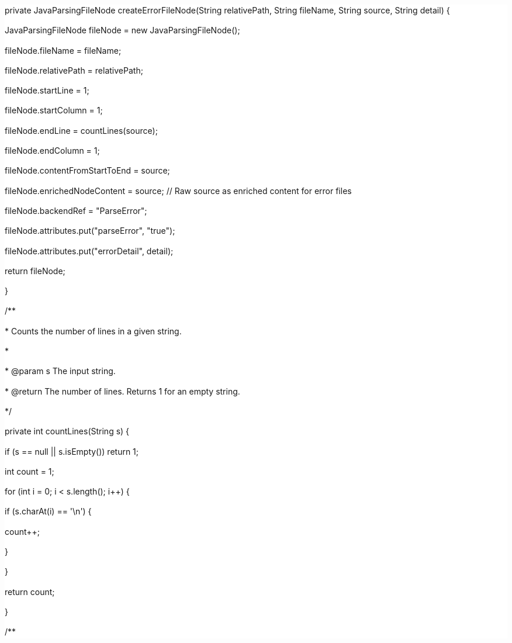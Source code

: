 private JavaParsingFileNode createErrorFileNode(String relativePath,
String fileName, String source, String detail) {

JavaParsingFileNode fileNode = new JavaParsingFileNode();

fileNode.fileName = fileName;

fileNode.relativePath = relativePath;

fileNode.startLine = 1;

fileNode.startColumn = 1;

fileNode.endLine = countLines(source);

fileNode.endColumn = 1;

fileNode.contentFromStartToEnd = source;

fileNode.enrichedNodeContent = source; // Raw source as enriched content
for error files

fileNode.backendRef = \"ParseError\";

fileNode.attributes.put(\"parseError\", \"true\");

fileNode.attributes.put(\"errorDetail\", detail);

return fileNode;

}

/\*\*

\* Counts the number of lines in a given string.

\*

\* \@param s The input string.

\* \@return The number of lines. Returns 1 for an empty string.

\*/

private int countLines(String s) {

if (s == null \|\| s.isEmpty()) return 1;

int count = 1;

for (int i = 0; i \< s.length(); i++) {

if (s.charAt(i) == \'\\n\') {

count++;

}

}

return count;

}

/\*\*
